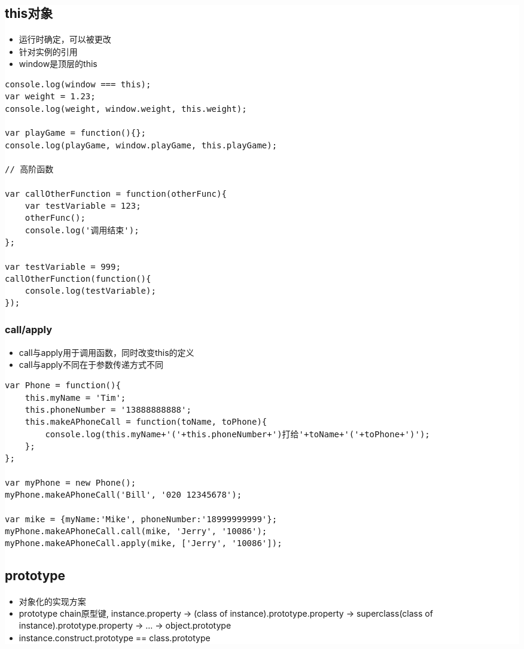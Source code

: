 ## this对象

- 运行时确定，可以被更改
- 针对实例的引用
- window是顶层的this

<pre>
console.log(window === this);
var weight = 1.23;
console.log(weight, window.weight, this.weight);

var playGame = function(){};
console.log(playGame, window.playGame, this.playGame);

// 高阶函数

var callOtherFunction = function(otherFunc){
    var testVariable = 123;
    otherFunc();
    console.log('调用结束');
};

var testVariable = 999;
callOtherFunction(function(){
    console.log(testVariable);
});
</pre>

### call/apply

- call与apply用于调用函数，同时改变this的定义
- call与apply不同在于参数传递方式不同

<pre>
var Phone = function(){
    this.myName = 'Tim';
    this.phoneNumber = '13888888888';
    this.makeAPhoneCall = function(toName, toPhone){
        console.log(this.myName+'('+this.phoneNumber+')打给'+toName+'('+toPhone+')');
    };
};

var myPhone = new Phone();
myPhone.makeAPhoneCall('Bill', '020 12345678');

var mike = {myName:'Mike', phoneNumber:'18999999999'};
myPhone.makeAPhoneCall.call(mike, 'Jerry', '10086');
myPhone.makeAPhoneCall.apply(mike, ['Jerry', '10086']);
</pre>

## prototype

- 对象化的实现方案
- prototype chain原型键, instance.property -> (class of instance).prototype.property -> superclass(class of instance).prototype.property -> ... -> object.prototype
- instance.construct.prototype == class.prototype
